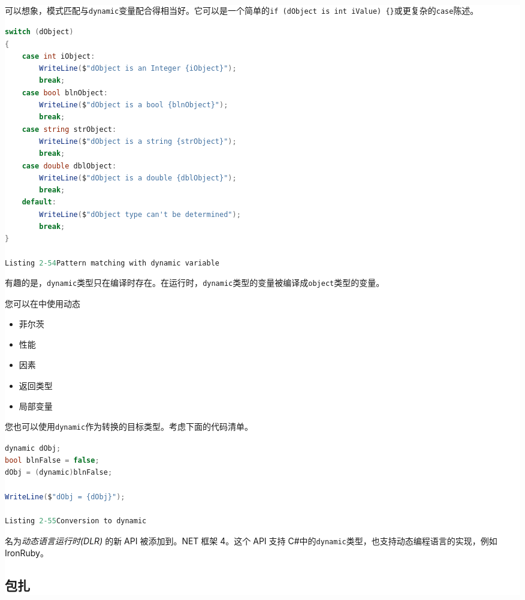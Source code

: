 可以想象，模式匹配与`dynamic`变量配合得相当好。它可以是一个简单的`if (dObject is int iValue) {}`或更复杂的`case`陈述。

```cs
switch (dObject)
{
    case int iObject:
        WriteLine($"dObject is an Integer {iObject}");
        break;
    case bool blnObject:
        WriteLine($"dObject is a bool {blnObject}");
        break;
    case string strObject:
        WriteLine($"dObject is a string {strObject}");
        break;
    case double dblObject:
        WriteLine($"dObject is a double {dblObject}");
        break;
    default:
        WriteLine($"dObject type can't be determined");
        break;
}

Listing 2-54Pattern matching with dynamic variable

```

有趣的是，`dynamic`类型只在编译时存在。在运行时，`dynamic`类型的变量被编译成`object`类型的变量。

您可以在中使用动态

*   菲尔茨

*   性能

*   因素

*   返回类型

*   局部变量

您也可以使用`dynamic`作为转换的目标类型。考虑下面的代码清单。

```cs
dynamic dObj;
bool blnFalse = false;
dObj = (dynamic)blnFalse;

WriteLine($"dObj = {dObj}");

Listing 2-55Conversion to dynamic

```

名为*动态语言运行时(DLR)* 的新 API 被添加到。NET 框架 4。这个 API 支持 C#中的`dynamic`类型，也支持动态编程语言的实现，例如 IronRuby。

## 包扎
